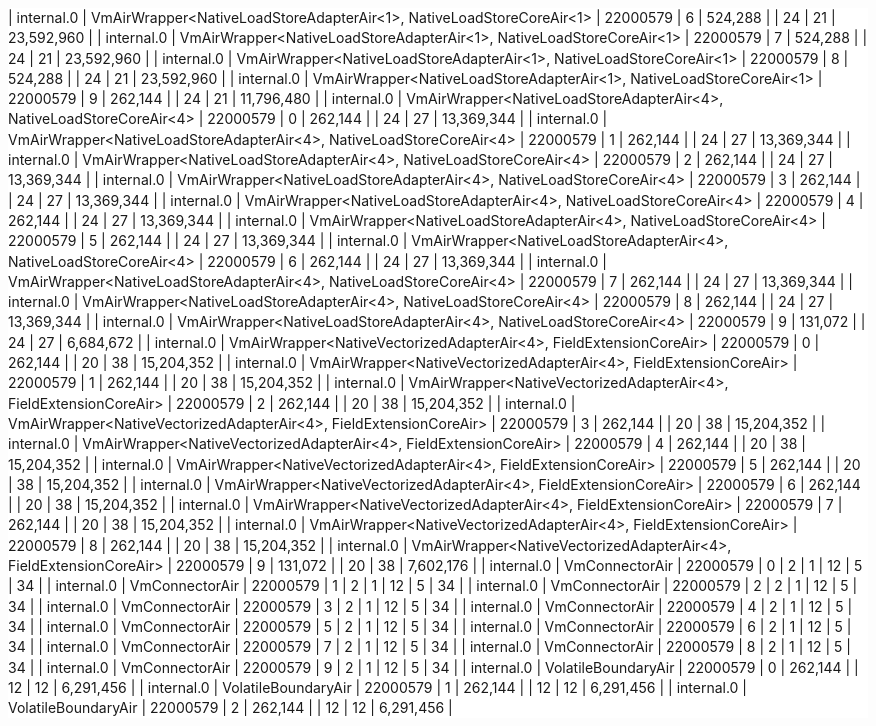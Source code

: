 | internal.0 | VmAirWrapper<NativeLoadStoreAdapterAir<1>, NativeLoadStoreCoreAir<1> | 22000579 | 6 | 524,288 |  | 24 | 21 | 23,592,960 | 
| internal.0 | VmAirWrapper<NativeLoadStoreAdapterAir<1>, NativeLoadStoreCoreAir<1> | 22000579 | 7 | 524,288 |  | 24 | 21 | 23,592,960 | 
| internal.0 | VmAirWrapper<NativeLoadStoreAdapterAir<1>, NativeLoadStoreCoreAir<1> | 22000579 | 8 | 524,288 |  | 24 | 21 | 23,592,960 | 
| internal.0 | VmAirWrapper<NativeLoadStoreAdapterAir<1>, NativeLoadStoreCoreAir<1> | 22000579 | 9 | 262,144 |  | 24 | 21 | 11,796,480 | 
| internal.0 | VmAirWrapper<NativeLoadStoreAdapterAir<4>, NativeLoadStoreCoreAir<4> | 22000579 | 0 | 262,144 |  | 24 | 27 | 13,369,344 | 
| internal.0 | VmAirWrapper<NativeLoadStoreAdapterAir<4>, NativeLoadStoreCoreAir<4> | 22000579 | 1 | 262,144 |  | 24 | 27 | 13,369,344 | 
| internal.0 | VmAirWrapper<NativeLoadStoreAdapterAir<4>, NativeLoadStoreCoreAir<4> | 22000579 | 2 | 262,144 |  | 24 | 27 | 13,369,344 | 
| internal.0 | VmAirWrapper<NativeLoadStoreAdapterAir<4>, NativeLoadStoreCoreAir<4> | 22000579 | 3 | 262,144 |  | 24 | 27 | 13,369,344 | 
| internal.0 | VmAirWrapper<NativeLoadStoreAdapterAir<4>, NativeLoadStoreCoreAir<4> | 22000579 | 4 | 262,144 |  | 24 | 27 | 13,369,344 | 
| internal.0 | VmAirWrapper<NativeLoadStoreAdapterAir<4>, NativeLoadStoreCoreAir<4> | 22000579 | 5 | 262,144 |  | 24 | 27 | 13,369,344 | 
| internal.0 | VmAirWrapper<NativeLoadStoreAdapterAir<4>, NativeLoadStoreCoreAir<4> | 22000579 | 6 | 262,144 |  | 24 | 27 | 13,369,344 | 
| internal.0 | VmAirWrapper<NativeLoadStoreAdapterAir<4>, NativeLoadStoreCoreAir<4> | 22000579 | 7 | 262,144 |  | 24 | 27 | 13,369,344 | 
| internal.0 | VmAirWrapper<NativeLoadStoreAdapterAir<4>, NativeLoadStoreCoreAir<4> | 22000579 | 8 | 262,144 |  | 24 | 27 | 13,369,344 | 
| internal.0 | VmAirWrapper<NativeLoadStoreAdapterAir<4>, NativeLoadStoreCoreAir<4> | 22000579 | 9 | 131,072 |  | 24 | 27 | 6,684,672 | 
| internal.0 | VmAirWrapper<NativeVectorizedAdapterAir<4>, FieldExtensionCoreAir> | 22000579 | 0 | 262,144 |  | 20 | 38 | 15,204,352 | 
| internal.0 | VmAirWrapper<NativeVectorizedAdapterAir<4>, FieldExtensionCoreAir> | 22000579 | 1 | 262,144 |  | 20 | 38 | 15,204,352 | 
| internal.0 | VmAirWrapper<NativeVectorizedAdapterAir<4>, FieldExtensionCoreAir> | 22000579 | 2 | 262,144 |  | 20 | 38 | 15,204,352 | 
| internal.0 | VmAirWrapper<NativeVectorizedAdapterAir<4>, FieldExtensionCoreAir> | 22000579 | 3 | 262,144 |  | 20 | 38 | 15,204,352 | 
| internal.0 | VmAirWrapper<NativeVectorizedAdapterAir<4>, FieldExtensionCoreAir> | 22000579 | 4 | 262,144 |  | 20 | 38 | 15,204,352 | 
| internal.0 | VmAirWrapper<NativeVectorizedAdapterAir<4>, FieldExtensionCoreAir> | 22000579 | 5 | 262,144 |  | 20 | 38 | 15,204,352 | 
| internal.0 | VmAirWrapper<NativeVectorizedAdapterAir<4>, FieldExtensionCoreAir> | 22000579 | 6 | 262,144 |  | 20 | 38 | 15,204,352 | 
| internal.0 | VmAirWrapper<NativeVectorizedAdapterAir<4>, FieldExtensionCoreAir> | 22000579 | 7 | 262,144 |  | 20 | 38 | 15,204,352 | 
| internal.0 | VmAirWrapper<NativeVectorizedAdapterAir<4>, FieldExtensionCoreAir> | 22000579 | 8 | 262,144 |  | 20 | 38 | 15,204,352 | 
| internal.0 | VmAirWrapper<NativeVectorizedAdapterAir<4>, FieldExtensionCoreAir> | 22000579 | 9 | 131,072 |  | 20 | 38 | 7,602,176 | 
| internal.0 | VmConnectorAir | 22000579 | 0 | 2 | 1 | 12 | 5 | 34 | 
| internal.0 | VmConnectorAir | 22000579 | 1 | 2 | 1 | 12 | 5 | 34 | 
| internal.0 | VmConnectorAir | 22000579 | 2 | 2 | 1 | 12 | 5 | 34 | 
| internal.0 | VmConnectorAir | 22000579 | 3 | 2 | 1 | 12 | 5 | 34 | 
| internal.0 | VmConnectorAir | 22000579 | 4 | 2 | 1 | 12 | 5 | 34 | 
| internal.0 | VmConnectorAir | 22000579 | 5 | 2 | 1 | 12 | 5 | 34 | 
| internal.0 | VmConnectorAir | 22000579 | 6 | 2 | 1 | 12 | 5 | 34 | 
| internal.0 | VmConnectorAir | 22000579 | 7 | 2 | 1 | 12 | 5 | 34 | 
| internal.0 | VmConnectorAir | 22000579 | 8 | 2 | 1 | 12 | 5 | 34 | 
| internal.0 | VmConnectorAir | 22000579 | 9 | 2 | 1 | 12 | 5 | 34 | 
| internal.0 | VolatileBoundaryAir | 22000579 | 0 | 262,144 |  | 12 | 12 | 6,291,456 | 
| internal.0 | VolatileBoundaryAir | 22000579 | 1 | 262,144 |  | 12 | 12 | 6,291,456 | 
| internal.0 | VolatileBoundaryAir | 22000579 | 2 | 262,144 |  | 12 | 12 | 6,291,456 | 